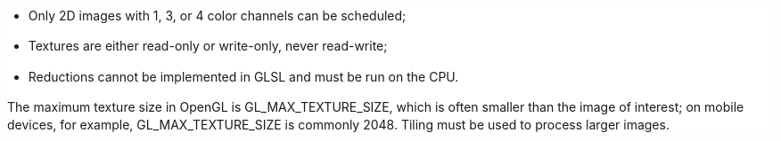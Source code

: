   * Only 2D images with 1, 3, or 4 color channels can be scheduled;

  * Textures are either read-only or write-only, never read-write;

  * Reductions cannot be implemented in GLSL and must be run on the CPU.

The maximum texture size in OpenGL is GL_MAX_TEXTURE_SIZE, which is often
smaller than the image of interest; on mobile devices, for example,
GL_MAX_TEXTURE_SIZE is commonly 2048. Tiling must be used to process larger
images.
